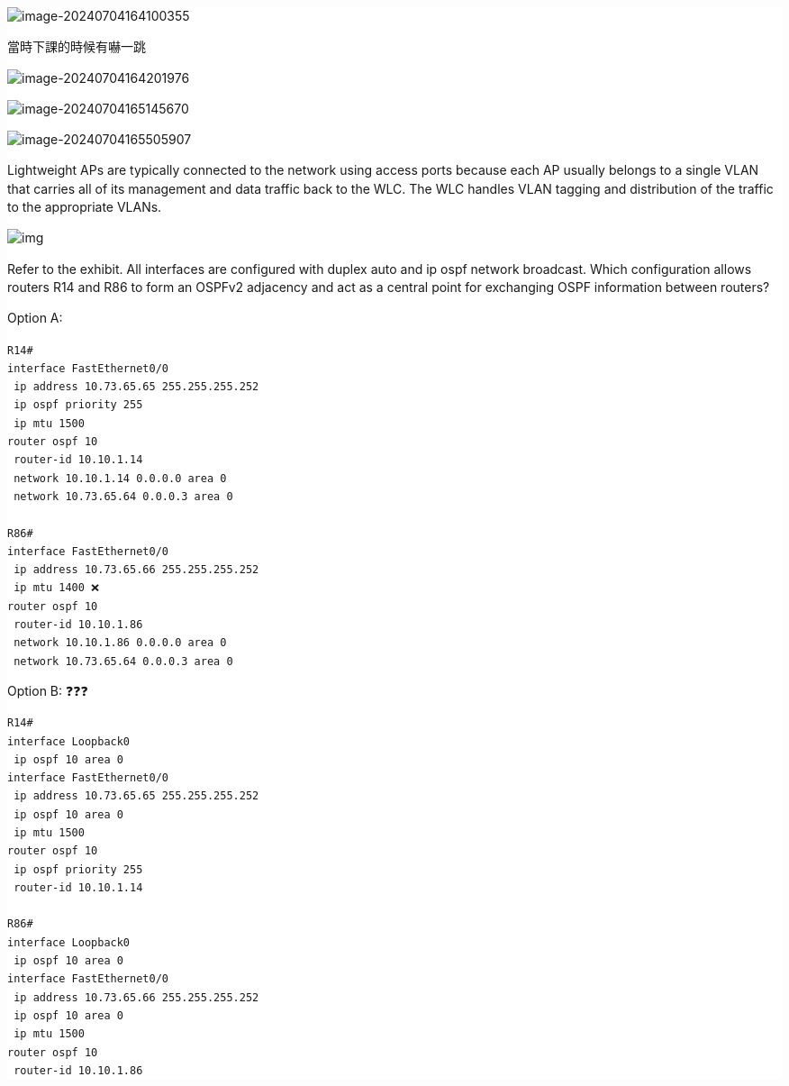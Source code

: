 ![image-20240704164100355](https://han.blob.core.windows.net/typora/image-20240704164100355.png) 

當時下課的時候有嚇一跳

![image-20240704164201976](https://han.blob.core.windows.net/typora/image-20240704164201976.png) 

![image-20240704165145670](https://han.blob.core.windows.net/typora/image-20240704165145670.png)

![image-20240704165505907](https://han.blob.core.windows.net/typora/image-20240704165505907.png) 

Lightweight APs are typically connected to the network using access ports because each AP usually belongs to a single VLAN that carries all of its management and data traffic back to the WLC. The WLC handles VLAN tagging and distribution of the traffic to the appropriate VLANs.

![img](https://www.examtopics.com/assets/media/exam-media/04300/0039800001.png) 

Refer to the exhibit. All interfaces are configured with duplex auto and ip ospf network broadcast. Which configuration allows routers R14 and R86 to form an
OSPFv2 adjacency and act as a central point for exchanging OSPF information between routers?

Option A:

```plaintext
R14#
interface FastEthernet0/0
 ip address 10.73.65.65 255.255.255.252
 ip ospf priority 255
 ip mtu 1500
router ospf 10
 router-id 10.10.1.14
 network 10.10.1.14 0.0.0.0 area 0
 network 10.73.65.64 0.0.0.3 area 0

R86#
interface FastEthernet0/0
 ip address 10.73.65.66 255.255.255.252
 ip mtu 1400 ❌
router ospf 10
 router-id 10.10.1.86
 network 10.10.1.86 0.0.0.0 area 0
 network 10.73.65.64 0.0.0.3 area 0
```

Option B: ❓❓❓

```plaintext
R14#
interface Loopback0
 ip ospf 10 area 0
interface FastEthernet0/0
 ip address 10.73.65.65 255.255.255.252
 ip ospf 10 area 0
 ip mtu 1500
router ospf 10
 ip ospf priority 255
 router-id 10.10.1.14

R86#
interface Loopback0
 ip ospf 10 area 0
interface FastEthernet0/0
 ip address 10.73.65.66 255.255.255.252
 ip ospf 10 area 0
 ip mtu 1500
router ospf 10
 router-id 10.10.1.86
```